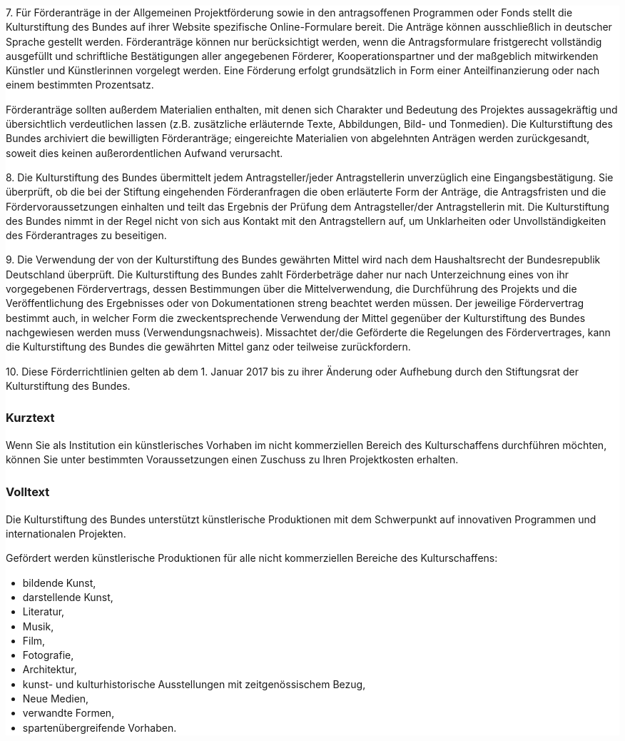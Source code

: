 7\. Für Förderanträge in der Allgemeinen Projektförderung sowie in den antragsoffenen Programmen oder Fonds stellt die Kulturstiftung des Bundes auf ihrer Website spezifische Online-Formulare bereit. Die Anträge können ausschließlich in deutscher Sprache gestellt werden. Förderanträge können nur berücksichtigt werden, wenn die Antragsformulare fristgerecht vollständig ausgefüllt und schriftliche Bestätigungen aller angegebenen Förderer, Kooperationspartner und der maßgeblich mitwirkenden Künstler und Künstlerinnen vorgelegt werden. Eine Förderung erfolgt grundsätzlich in Form einer Anteilfinanzierung oder nach einem bestimmten Prozentsatz. 

Förderanträge sollten außerdem Materialien enthalten, mit denen sich Charakter und Bedeutung des Projektes aussagekräftig und übersichtlich verdeutlichen lassen (z.B. zusätzliche erläuternde Texte, Abbildungen, Bild- und Tonmedien). Die Kulturstiftung des Bundes archiviert die bewilligten Förderanträge; eingereichte Materialien von abgelehnten Anträgen werden zurückgesandt, soweit dies keinen außerordentlichen Aufwand verursacht. 

8\. Die Kulturstiftung des Bundes übermittelt jedem Antragsteller/jeder Antragstellerin unverzüglich eine Eingangsbestätigung. Sie überprüft, ob die bei der Stiftung eingehenden Förderanfragen die oben erläuterte Form der Anträge, die Antragsfristen und die Fördervoraussetzungen einhalten und teilt das Ergebnis der Prüfung dem Antragsteller/der Antragstellerin mit. Die Kulturstiftung des Bundes nimmt in der Regel nicht von sich aus Kontakt mit den Antragstellern auf, um Unklarheiten oder Unvollständigkeiten des Förderantrages zu beseitigen. 

9\. Die Verwendung der von der Kulturstiftung des Bundes gewährten Mittel wird nach dem Haushaltsrecht der Bundesrepublik Deutschland überprüft. Die Kulturstiftung des Bundes zahlt Förderbeträge daher nur nach Unterzeichnung eines von ihr vorgegebenen Fördervertrags, dessen Bestimmungen über die Mittelverwendung, die Durchführung des Projekts und die Veröffentlichung des Ergebnisses oder von Dokumentationen streng beachtet werden müssen. Der jeweilige Fördervertrag bestimmt auch, in welcher Form die zweckentsprechende Verwendung der Mittel gegenüber der Kulturstiftung des Bundes nachgewiesen werden muss (Verwendungsnachweis). Missachtet der/die Geförderte die Regelungen des Fördervertrages, kann die Kulturstiftung des Bundes die gewährten Mittel ganz oder teilweise zurückfordern. 

10\. Diese Förderrichtlinien gelten ab dem 1. Januar 2017 bis zu ihrer Änderung oder Aufhebung durch den Stiftungsrat der Kulturstiftung des Bundes. 

###  Kurztext 

Wenn Sie als Institution ein künstlerisches Vorhaben im nicht kommerziellen Bereich des Kulturschaffens durchführen möchten, können Sie unter bestimmten Voraussetzungen einen Zuschuss zu Ihren Projektkosten erhalten. 

###  Volltext 

Die Kulturstiftung des Bundes unterstützt künstlerische Produktionen mit dem Schwerpunkt auf innovativen Programmen und internationalen Projekten. 

Gefördert werden künstlerische Produktionen für alle nicht kommerziellen Bereiche des Kulturschaffens: 

  * bildende Kunst, 
  * darstellende Kunst, 
  * Literatur, 
  * Musik, 
  * Film, 
  * Fotografie, 
  * Architektur, 
  * kunst- und kulturhistorische Ausstellungen mit zeitgenössischem Bezug, 
  * Neue Medien, 
  * verwandte Formen, 
  * spartenübergreifende Vorhaben. 
